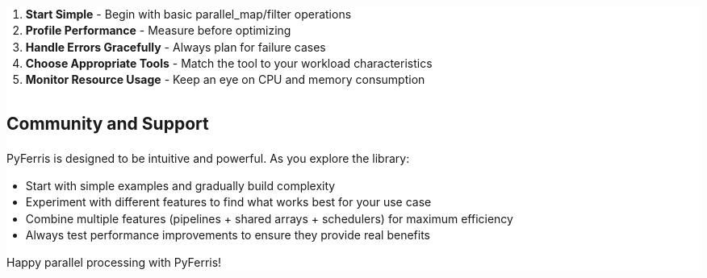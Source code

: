 1. **Start Simple** - Begin with basic parallel_map/filter operations
2. **Profile Performance** - Measure before optimizing
3. **Handle Errors Gracefully** - Always plan for failure cases
4. **Choose Appropriate Tools** - Match the tool to your workload characteristics
5. **Monitor Resource Usage** - Keep an eye on CPU and memory consumption

## Community and Support

PyFerris is designed to be intuitive and powerful. As you explore the library:

- Start with simple examples and gradually build complexity
- Experiment with different features to find what works best for your use case
- Combine multiple features (pipelines + shared arrays + schedulers) for maximum efficiency
- Always test performance improvements to ensure they provide real benefits

Happy parallel processing with PyFerris!
